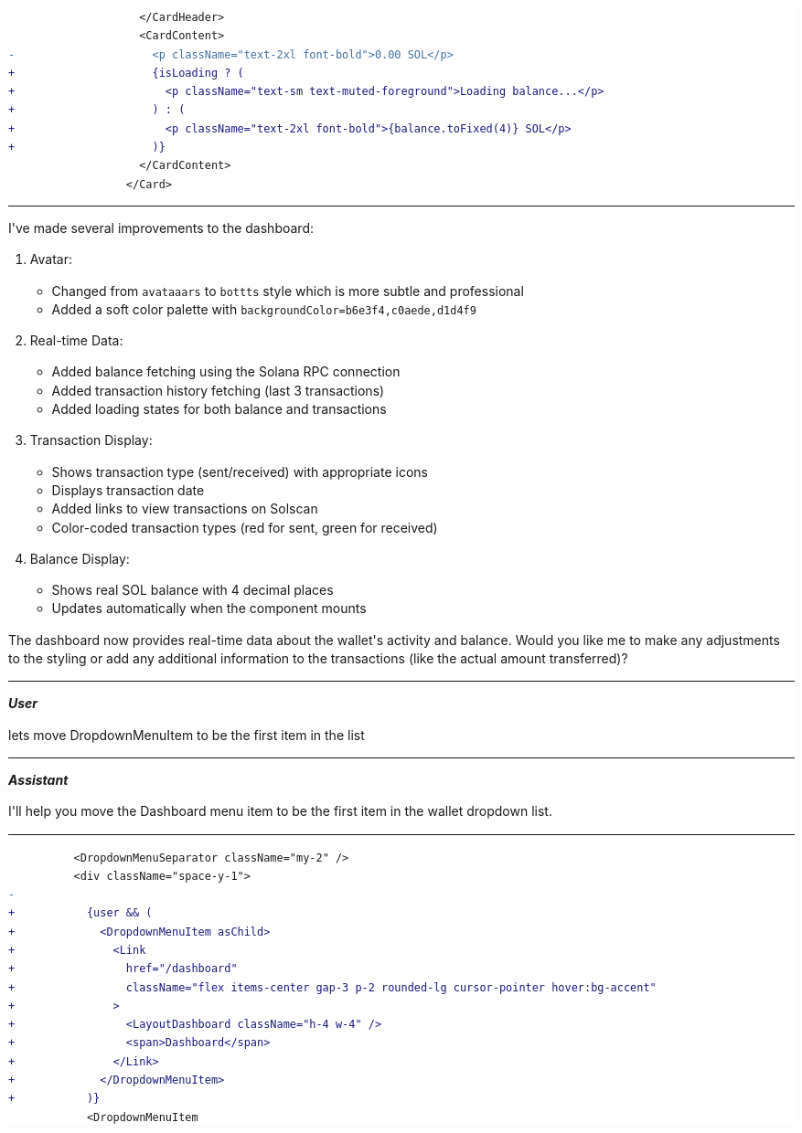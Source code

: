 ```diff
                    </CardHeader>
                    <CardContent>
-                     <p className="text-2xl font-bold">0.00 SOL</p>
+                     {isLoading ? (
+                       <p className="text-sm text-muted-foreground">Loading balance...</p>
+                     ) : (
+                       <p className="text-2xl font-bold">{balance.toFixed(4)} SOL</p>
+                     )}
                    </CardContent>
                  </Card>
```

---

I've made several improvements to the dashboard:

1. Avatar:
   - Changed from `avataaars` to `bottts` style which is more subtle and professional
   - Added a soft color palette with `backgroundColor=b6e3f4,c0aede,d1d4f9`

2. Real-time Data:
   - Added balance fetching using the Solana RPC connection
   - Added transaction history fetching (last 3 transactions)
   - Added loading states for both balance and transactions

3. Transaction Display:
   - Shows transaction type (sent/received) with appropriate icons
   - Displays transaction date
   - Added links to view transactions on Solscan
   - Color-coded transaction types (red for sent, green for received)

4. Balance Display:
   - Shows real SOL balance with 4 decimal places
   - Updates automatically when the component mounts

The dashboard now provides real-time data about the wallet's activity and balance. Would you like me to make any adjustments to the styling or add any additional information to the transactions (like the actual amount transferred)?

---

_**User**_

lets move DropdownMenuItem to be the first item in the list

---

_**Assistant**_

I'll help you move the Dashboard menu item to be the first item in the wallet dropdown list.


---

```diff
          <DropdownMenuSeparator className="my-2" />
          <div className="space-y-1">
-           
+           {user && (
+             <DropdownMenuItem asChild>
+               <Link 
+                 href="/dashboard"
+                 className="flex items-center gap-3 p-2 rounded-lg cursor-pointer hover:bg-accent"
+               >
+                 <LayoutDashboard className="h-4 w-4" />
+                 <span>Dashboard</span>
+               </Link>
+             </DropdownMenuItem>
+           )}
            <DropdownMenuItem 
```